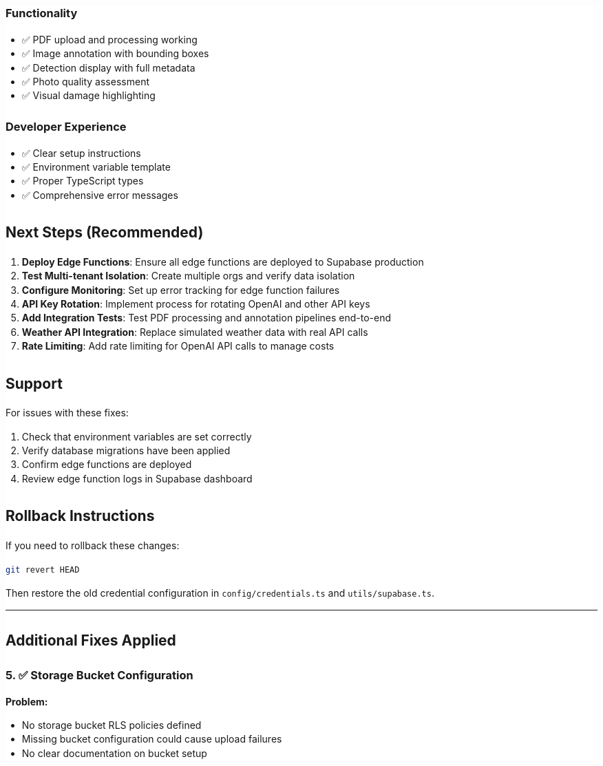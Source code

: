 ### Functionality
- ✅ PDF upload and processing working
- ✅ Image annotation with bounding boxes
- ✅ Detection display with full metadata
- ✅ Photo quality assessment
- ✅ Visual damage highlighting

### Developer Experience
- ✅ Clear setup instructions
- ✅ Environment variable template
- ✅ Proper TypeScript types
- ✅ Comprehensive error messages

## Next Steps (Recommended)

1. **Deploy Edge Functions**: Ensure all edge functions are deployed to Supabase production
2. **Test Multi-tenant Isolation**: Create multiple orgs and verify data isolation
3. **Configure Monitoring**: Set up error tracking for edge function failures
4. **API Key Rotation**: Implement process for rotating OpenAI and other API keys
5. **Add Integration Tests**: Test PDF processing and annotation pipelines end-to-end
6. **Weather API Integration**: Replace simulated weather data with real API calls
7. **Rate Limiting**: Add rate limiting for OpenAI API calls to manage costs

## Support

For issues with these fixes:
1. Check that environment variables are set correctly
2. Verify database migrations have been applied
3. Confirm edge functions are deployed
4. Review edge function logs in Supabase dashboard

## Rollback Instructions

If you need to rollback these changes:

```bash
git revert HEAD
```

Then restore the old credential configuration in `config/credentials.ts` and `utils/supabase.ts`.

---

## Additional Fixes Applied

### 5. ✅ Storage Bucket Configuration

**Problem:**
- No storage bucket RLS policies defined
- Missing bucket configuration could cause upload failures
- No clear documentation on bucket setup
